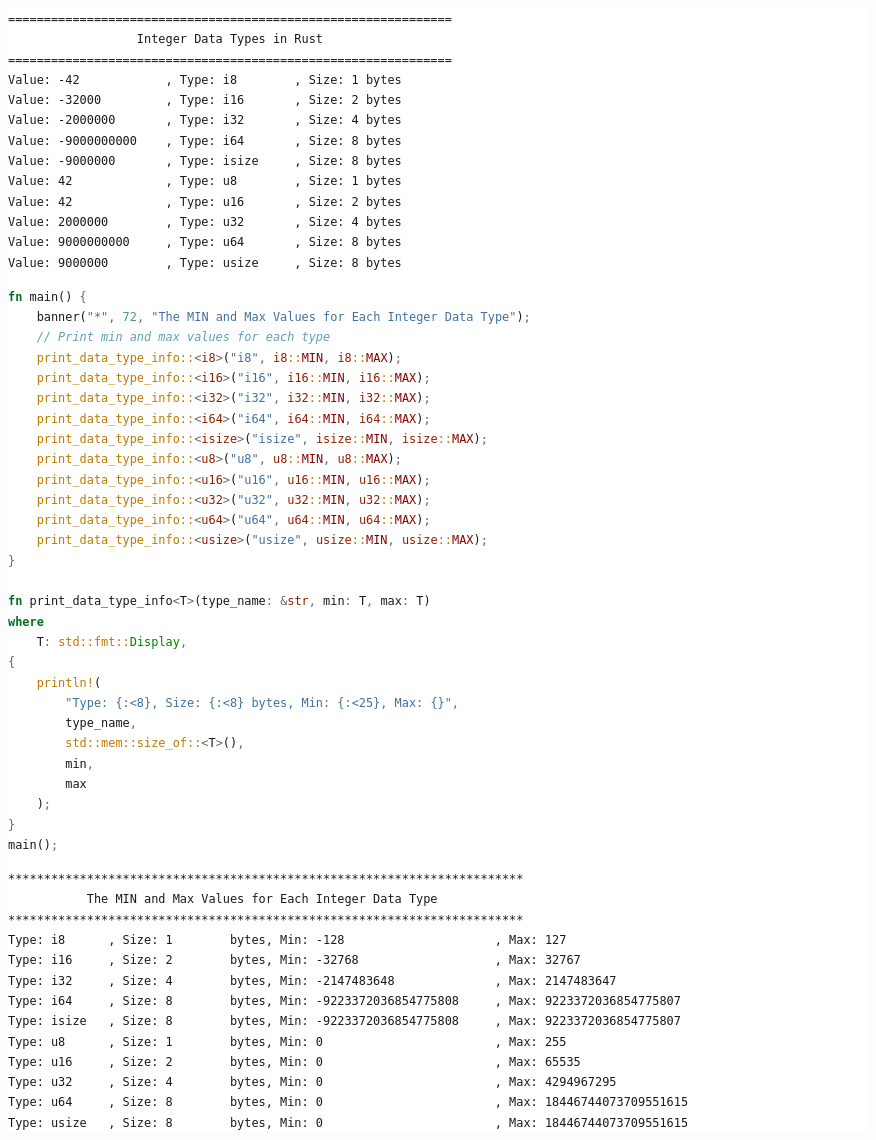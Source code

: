     ==============================================================
                      Integer Data Types in Rust
    ==============================================================
    Value: -42            , Type: i8        , Size: 1 bytes
    Value: -32000         , Type: i16       , Size: 2 bytes
    Value: -2000000       , Type: i32       , Size: 4 bytes
    Value: -9000000000    , Type: i64       , Size: 8 bytes
    Value: -9000000       , Type: isize     , Size: 8 bytes
    Value: 42             , Type: u8        , Size: 1 bytes
    Value: 42             , Type: u16       , Size: 2 bytes
    Value: 2000000        , Type: u32       , Size: 4 bytes
    Value: 9000000000     , Type: u64       , Size: 8 bytes
    Value: 9000000        , Type: usize     , Size: 8 bytes

```Rust
fn main() {
    banner("*", 72, "The MIN and Max Values for Each Integer Data Type");
    // Print min and max values for each type
    print_data_type_info::<i8>("i8", i8::MIN, i8::MAX);
    print_data_type_info::<i16>("i16", i16::MIN, i16::MAX);
    print_data_type_info::<i32>("i32", i32::MIN, i32::MAX);
    print_data_type_info::<i64>("i64", i64::MIN, i64::MAX);
    print_data_type_info::<isize>("isize", isize::MIN, isize::MAX);
    print_data_type_info::<u8>("u8", u8::MIN, u8::MAX);
    print_data_type_info::<u16>("u16", u16::MIN, u16::MAX);
    print_data_type_info::<u32>("u32", u32::MIN, u32::MAX);
    print_data_type_info::<u64>("u64", u64::MIN, u64::MAX);
    print_data_type_info::<usize>("usize", usize::MIN, usize::MAX);
}

fn print_data_type_info<T>(type_name: &str, min: T, max: T)
where
    T: std::fmt::Display,
{
    println!(
        "Type: {:<8}, Size: {:<8} bytes, Min: {:<25}, Max: {}",
        type_name,
        std::mem::size_of::<T>(),
        min,
        max
    );
}
main();
```

    ************************************************************************
               The MIN and Max Values for Each Integer Data Type
    ************************************************************************
    Type: i8      , Size: 1        bytes, Min: -128                     , Max: 127
    Type: i16     , Size: 2        bytes, Min: -32768                   , Max: 32767
    Type: i32     , Size: 4        bytes, Min: -2147483648              , Max: 2147483647
    Type: i64     , Size: 8        bytes, Min: -9223372036854775808     , Max: 9223372036854775807
    Type: isize   , Size: 8        bytes, Min: -9223372036854775808     , Max: 9223372036854775807
    Type: u8      , Size: 1        bytes, Min: 0                        , Max: 255
    Type: u16     , Size: 2        bytes, Min: 0                        , Max: 65535
    Type: u32     , Size: 4        bytes, Min: 0                        , Max: 4294967295
    Type: u64     , Size: 8        bytes, Min: 0                        , Max: 18446744073709551615
    Type: usize   , Size: 8        bytes, Min: 0                        , Max: 18446744073709551615
